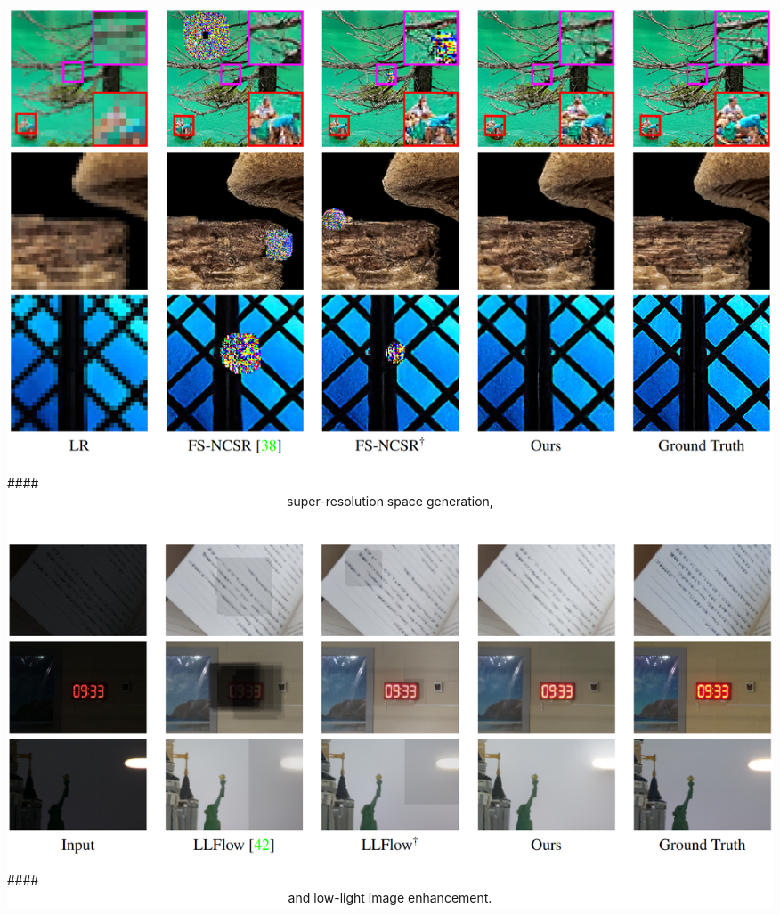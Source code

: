   <img src="files/hong2022on/6.png">
</p>
#### <center> super-resolution space generation, </center>
<br>

<p align="center">
  <img src="files/hong2022on/7.png">
</p>
#### <center> and  low-light image enhancement. </center>
